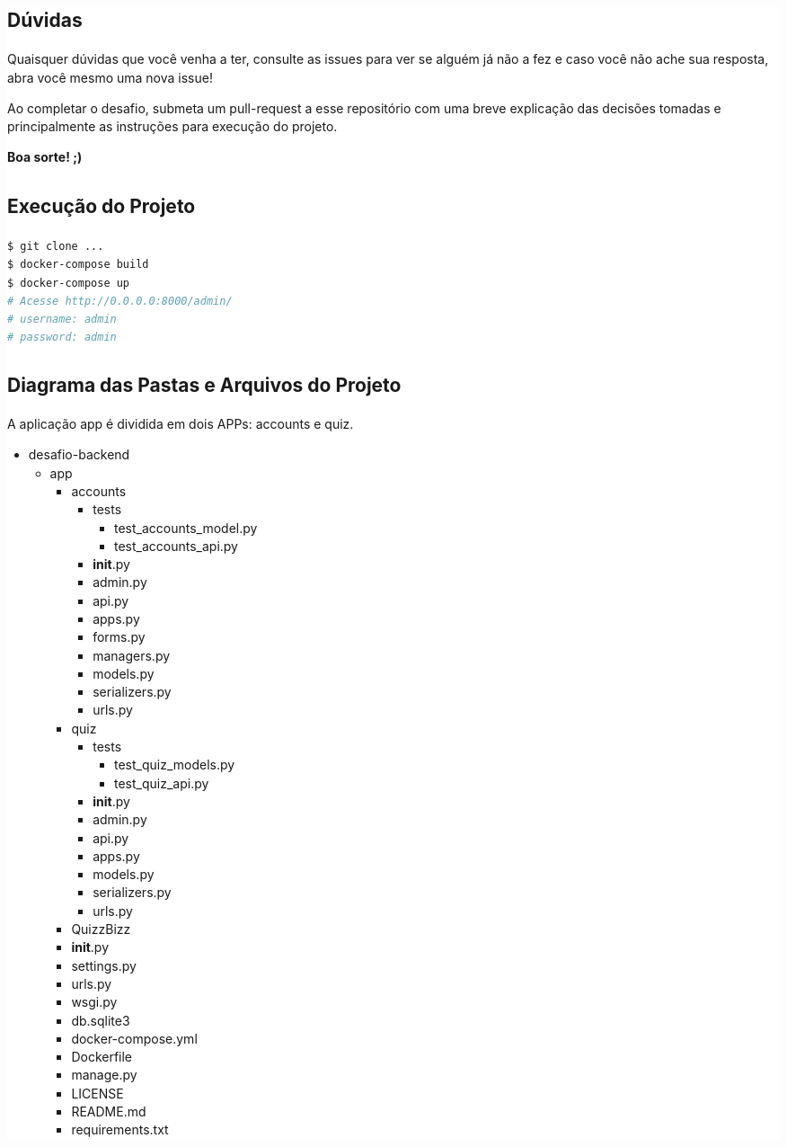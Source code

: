 ## Dúvidas

Quaisquer dúvidas que você venha a ter, consulte as issues para ver se alguém já não a fez e caso você não ache sua resposta, abra você mesmo uma nova issue!

Ao completar o desafio, submeta um pull-request a esse repositório com uma breve explicação das decisões tomadas e principalmente as instruções para execução do projeto.

**Boa sorte! ;)**
## Execução do Projeto

```bash
$ git clone ...
$ docker-compose build
$ docker-compose up
# Acesse http://0.0.0.0:8000/admin/
# username: admin
# password: admin
```
## Diagrama das Pastas e Arquivos do Projeto
  A aplicação app é dividida em dois APPs: accounts e quiz.

  - desafio-backend
    - app
      - accounts
        - tests
          - test_accounts_model.py
          - test_accounts_api.py
        - __init__.py
        - admin.py
        - api.py
        - apps.py
        - forms.py
        - managers.py
        - models.py
        - serializers.py
        - urls.py   
      - quiz
        - tests
          - test_quiz_models.py
          - test_quiz_api.py
        - __init__.py
        - admin.py
        - api.py
        - apps.py
        - models.py
        - serializers.py
        - urls.py        
       - QuizzBizz
        - __init__.py
        - settings.py
        - urls.py
        - wsgi.py
      - db.sqlite3
      - docker-compose.yml
      - Dockerfile
      - manage.py
      - LICENSE
      - README.md 
      - requirements.txt
